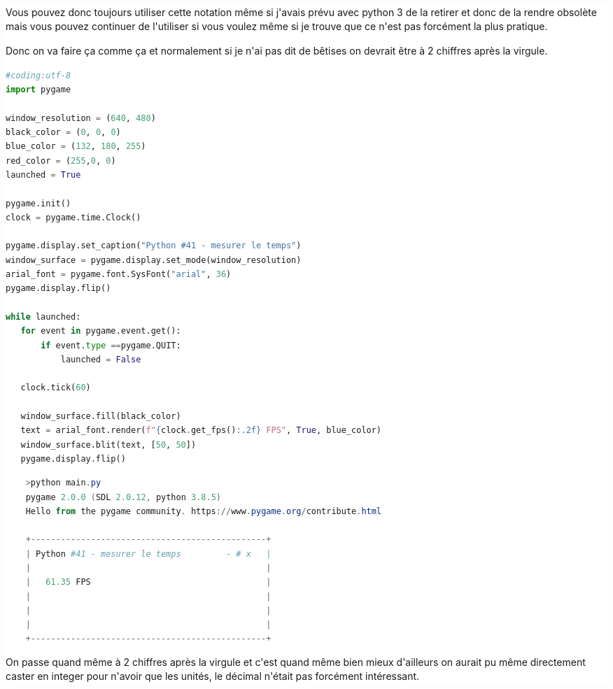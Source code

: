 Vous pouvez donc toujours utiliser cette notation même si j'avais prévu avec python 3 de la retirer et donc de la rendre obsolète mais vous pouvez continuer de l'utiliser si vous voulez même si je trouve que ce n'est pas forcément la plus pratique. 

Donc on va faire ça comme ça et normalement si je n'ai pas dit de bêtises on devrait être à 2 chiffres après la virgule.
```py
#coding:utf-8
import pygame

window_resolution = (640, 480)
black_color = (0, 0, 0)
blue_color = (132, 180, 255)
red_color = (255,0, 0)
launched = True

pygame.init()
clock = pygame.time.Clock()

pygame.display.set_caption("Python #41 - mesurer le temps")
window_surface = pygame.display.set_mode(window_resolution)
arial_font = pygame.font.SysFont("arial", 36)
pygame.display.flip()

while launched:
   for event in pygame.event.get():
       if event.type ==pygame.QUIT:
           launched = False

   clock.tick(60)
   
   window_surface.fill(black_color)
   text = arial_font.render(f"{clock.get_fps():.2f} FPS", True, blue_color)
   window_surface.blit(text, [50, 50])
   pygame.display.flip()
```
```powershell
    >python main.py
    pygame 2.0.0 (SDL 2.0.12, python 3.8.5)
    Hello from the pygame community. https://www.pygame.org/contribute.html

    +-----------------------------------------------+
    | Python #41 - mesurer le temps         - # x   |
    |                                               |
    |   61.35 FPS                                   |
    |                                               |
    |                                               |
    |                                               |
    +-----------------------------------------------+
```
On passe quand même à 2 chiffres après la virgule et c'est quand même bien mieux d'ailleurs on aurait pu même directement caster en integer pour n'avoir que les unités, le décimal n'était pas forcément intéressant. 

